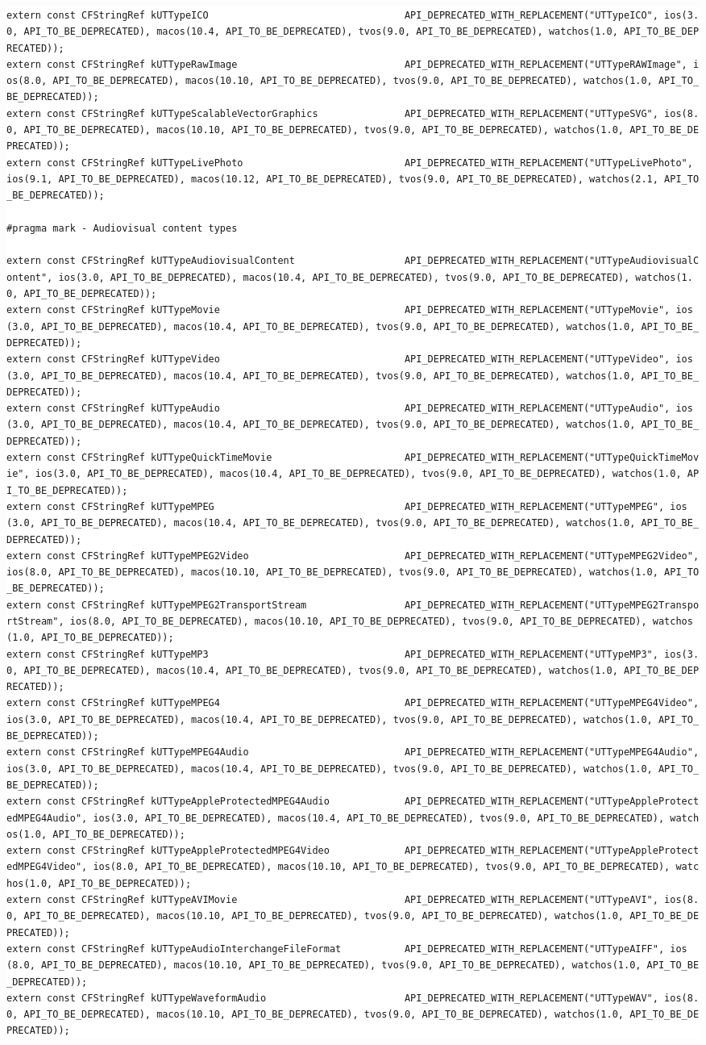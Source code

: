 ``` objc
extern const CFStringRef kUTTypeICO                                  API_DEPRECATED_WITH_REPLACEMENT("UTTypeICO", ios(3.0, API_TO_BE_DEPRECATED), macos(10.4, API_TO_BE_DEPRECATED), tvos(9.0, API_TO_BE_DEPRECATED), watchos(1.0, API_TO_BE_DEPRECATED));
extern const CFStringRef kUTTypeRawImage                             API_DEPRECATED_WITH_REPLACEMENT("UTTypeRAWImage", ios(8.0, API_TO_BE_DEPRECATED), macos(10.10, API_TO_BE_DEPRECATED), tvos(9.0, API_TO_BE_DEPRECATED), watchos(1.0, API_TO_BE_DEPRECATED));
extern const CFStringRef kUTTypeScalableVectorGraphics               API_DEPRECATED_WITH_REPLACEMENT("UTTypeSVG", ios(8.0, API_TO_BE_DEPRECATED), macos(10.10, API_TO_BE_DEPRECATED), tvos(9.0, API_TO_BE_DEPRECATED), watchos(1.0, API_TO_BE_DEPRECATED));
extern const CFStringRef kUTTypeLivePhoto                            API_DEPRECATED_WITH_REPLACEMENT("UTTypeLivePhoto", ios(9.1, API_TO_BE_DEPRECATED), macos(10.12, API_TO_BE_DEPRECATED), tvos(9.0, API_TO_BE_DEPRECATED), watchos(2.1, API_TO_BE_DEPRECATED));

#pragma mark - Audiovisual content types

extern const CFStringRef kUTTypeAudiovisualContent                   API_DEPRECATED_WITH_REPLACEMENT("UTTypeAudiovisualContent", ios(3.0, API_TO_BE_DEPRECATED), macos(10.4, API_TO_BE_DEPRECATED), tvos(9.0, API_TO_BE_DEPRECATED), watchos(1.0, API_TO_BE_DEPRECATED));
extern const CFStringRef kUTTypeMovie                                API_DEPRECATED_WITH_REPLACEMENT("UTTypeMovie", ios(3.0, API_TO_BE_DEPRECATED), macos(10.4, API_TO_BE_DEPRECATED), tvos(9.0, API_TO_BE_DEPRECATED), watchos(1.0, API_TO_BE_DEPRECATED));
extern const CFStringRef kUTTypeVideo                                API_DEPRECATED_WITH_REPLACEMENT("UTTypeVideo", ios(3.0, API_TO_BE_DEPRECATED), macos(10.4, API_TO_BE_DEPRECATED), tvos(9.0, API_TO_BE_DEPRECATED), watchos(1.0, API_TO_BE_DEPRECATED));
extern const CFStringRef kUTTypeAudio                                API_DEPRECATED_WITH_REPLACEMENT("UTTypeAudio", ios(3.0, API_TO_BE_DEPRECATED), macos(10.4, API_TO_BE_DEPRECATED), tvos(9.0, API_TO_BE_DEPRECATED), watchos(1.0, API_TO_BE_DEPRECATED));
extern const CFStringRef kUTTypeQuickTimeMovie                       API_DEPRECATED_WITH_REPLACEMENT("UTTypeQuickTimeMovie", ios(3.0, API_TO_BE_DEPRECATED), macos(10.4, API_TO_BE_DEPRECATED), tvos(9.0, API_TO_BE_DEPRECATED), watchos(1.0, API_TO_BE_DEPRECATED));
extern const CFStringRef kUTTypeMPEG                                 API_DEPRECATED_WITH_REPLACEMENT("UTTypeMPEG", ios(3.0, API_TO_BE_DEPRECATED), macos(10.4, API_TO_BE_DEPRECATED), tvos(9.0, API_TO_BE_DEPRECATED), watchos(1.0, API_TO_BE_DEPRECATED));
extern const CFStringRef kUTTypeMPEG2Video                           API_DEPRECATED_WITH_REPLACEMENT("UTTypeMPEG2Video", ios(8.0, API_TO_BE_DEPRECATED), macos(10.10, API_TO_BE_DEPRECATED), tvos(9.0, API_TO_BE_DEPRECATED), watchos(1.0, API_TO_BE_DEPRECATED));
extern const CFStringRef kUTTypeMPEG2TransportStream                 API_DEPRECATED_WITH_REPLACEMENT("UTTypeMPEG2TransportStream", ios(8.0, API_TO_BE_DEPRECATED), macos(10.10, API_TO_BE_DEPRECATED), tvos(9.0, API_TO_BE_DEPRECATED), watchos(1.0, API_TO_BE_DEPRECATED));
extern const CFStringRef kUTTypeMP3                                  API_DEPRECATED_WITH_REPLACEMENT("UTTypeMP3", ios(3.0, API_TO_BE_DEPRECATED), macos(10.4, API_TO_BE_DEPRECATED), tvos(9.0, API_TO_BE_DEPRECATED), watchos(1.0, API_TO_BE_DEPRECATED));
extern const CFStringRef kUTTypeMPEG4                                API_DEPRECATED_WITH_REPLACEMENT("UTTypeMPEG4Video", ios(3.0, API_TO_BE_DEPRECATED), macos(10.4, API_TO_BE_DEPRECATED), tvos(9.0, API_TO_BE_DEPRECATED), watchos(1.0, API_TO_BE_DEPRECATED));
extern const CFStringRef kUTTypeMPEG4Audio                           API_DEPRECATED_WITH_REPLACEMENT("UTTypeMPEG4Audio", ios(3.0, API_TO_BE_DEPRECATED), macos(10.4, API_TO_BE_DEPRECATED), tvos(9.0, API_TO_BE_DEPRECATED), watchos(1.0, API_TO_BE_DEPRECATED));
extern const CFStringRef kUTTypeAppleProtectedMPEG4Audio             API_DEPRECATED_WITH_REPLACEMENT("UTTypeAppleProtectedMPEG4Audio", ios(3.0, API_TO_BE_DEPRECATED), macos(10.4, API_TO_BE_DEPRECATED), tvos(9.0, API_TO_BE_DEPRECATED), watchos(1.0, API_TO_BE_DEPRECATED));
extern const CFStringRef kUTTypeAppleProtectedMPEG4Video             API_DEPRECATED_WITH_REPLACEMENT("UTTypeAppleProtectedMPEG4Video", ios(8.0, API_TO_BE_DEPRECATED), macos(10.10, API_TO_BE_DEPRECATED), tvos(9.0, API_TO_BE_DEPRECATED), watchos(1.0, API_TO_BE_DEPRECATED));
extern const CFStringRef kUTTypeAVIMovie                             API_DEPRECATED_WITH_REPLACEMENT("UTTypeAVI", ios(8.0, API_TO_BE_DEPRECATED), macos(10.10, API_TO_BE_DEPRECATED), tvos(9.0, API_TO_BE_DEPRECATED), watchos(1.0, API_TO_BE_DEPRECATED));
extern const CFStringRef kUTTypeAudioInterchangeFileFormat           API_DEPRECATED_WITH_REPLACEMENT("UTTypeAIFF", ios(8.0, API_TO_BE_DEPRECATED), macos(10.10, API_TO_BE_DEPRECATED), tvos(9.0, API_TO_BE_DEPRECATED), watchos(1.0, API_TO_BE_DEPRECATED));
extern const CFStringRef kUTTypeWaveformAudio                        API_DEPRECATED_WITH_REPLACEMENT("UTTypeWAV", ios(8.0, API_TO_BE_DEPRECATED), macos(10.10, API_TO_BE_DEPRECATED), tvos(9.0, API_TO_BE_DEPRECATED), watchos(1.0, API_TO_BE_DEPRECATED));
```